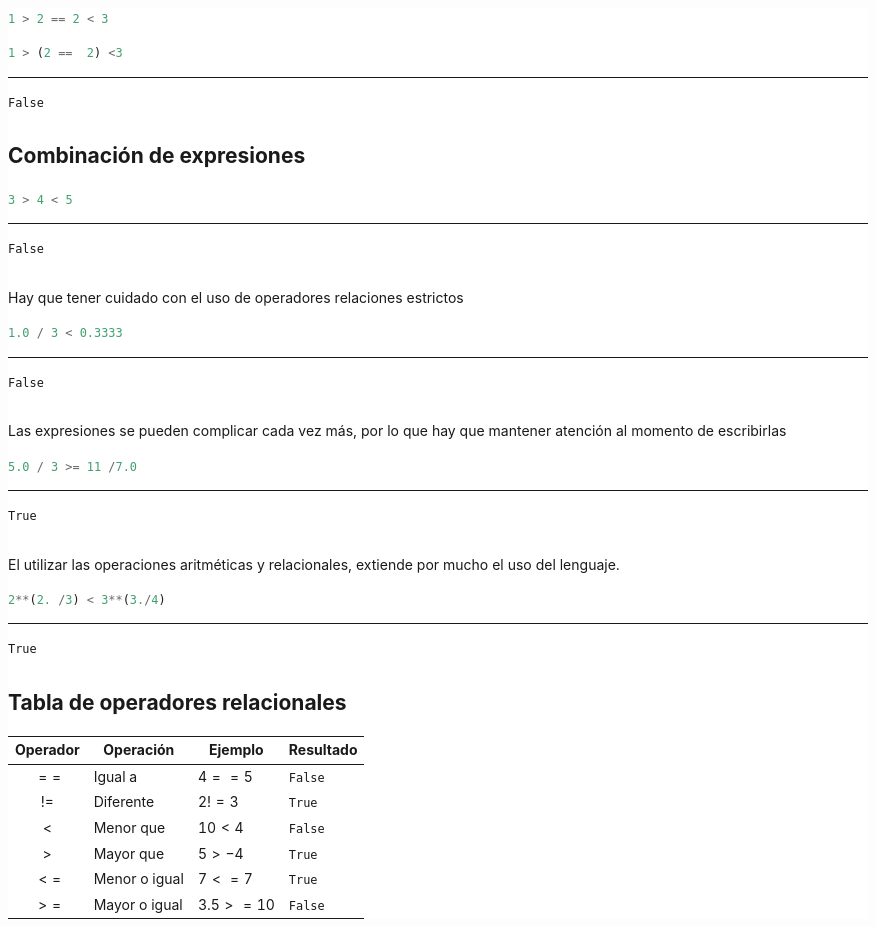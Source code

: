 ```python
1 > 2 == 2 < 3
```

```python
1 > (2 ==  2) <3
```

---

    False


## Combinación de expresiones

```python
3 > 4 < 5
```

---

    False

## 
Hay que tener cuidado con el uso de operadores relaciones estrictos

```python
1.0 / 3 < 0.3333
```

---

    False

##
Las expresiones se pueden complicar cada vez más, por lo que hay que mantener atención al momento de escribirlas

```python
5.0 / 3 >= 11 /7.0
```

---

    True

##
El utilizar las operaciones aritméticas y relacionales, extiende por mucho el uso del lenguaje.

```python
2**(2. /3) < 3**(3./4)
```

---

    True

## Tabla de operadores relacionales

|Operador|Operación|Ejemplo|Resultado|
|:-------:|------------|-------|---------|
|$==$     |Igual a        | $4==5$      |$\texttt{False}$|
|$!=$     |Diferente      | $2!=3$      |$\texttt{True}$ |
|$<$      |Menor que      | $10<4$      |$\texttt{False}$|
|$>$      |Mayor que      | $5>-4$      |$\texttt{True}$ |
|$<=$     |Menor o igual  | $7<=7$      |$\texttt{True}$ |
|$>=$     |Mayor o igual  | $3.5 >= 10$ |$\texttt{False}$|

